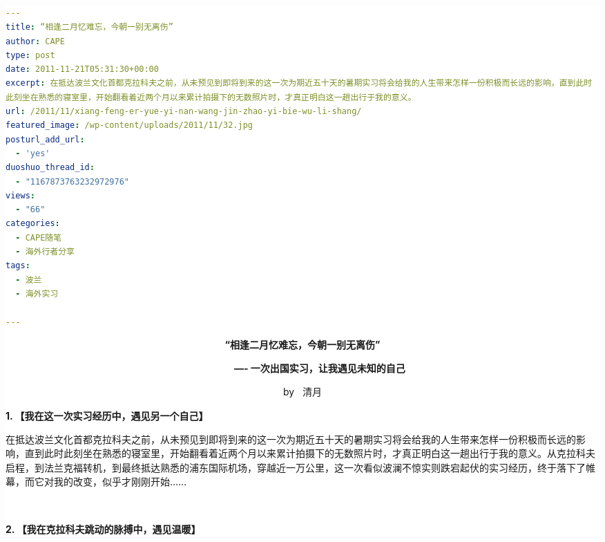 ```yaml
---
title: “相逢二月忆难忘，今朝一别无离伤”
author: CAPE
type: post
date: 2011-11-21T05:31:30+00:00
excerpt: 在抵达波兰文化首都克拉科夫之前，从未预见到即将到来的这一次为期近五十天的暑期实习将会给我的人生带来怎样一份积极而长远的影响，直到此时此刻坐在熟悉的寝室里，开始翻看着近两个月以来累计拍摄下的无数照片时，才真正明白这一趟出行于我的意义。
url: /2011/11/xiang-feng-er-yue-yi-nan-wang-jin-zhao-yi-bie-wu-li-shang/
featured_image: /wp-content/uploads/2011/11/32.jpg
posturl_add_url:
  - 'yes'
duoshuo_thread_id:
  - "1167873763232972976"
views:
  - "66"
categories:
  - CAPE随笔
  - 海外行者分享
tags:
  - 波兰
  - 海外实习

---
```

<p align="center">
  <strong>“相逢二月忆难忘，今朝一别无离伤”</strong><strong></strong>
</p>

<p align="center">
  <strong>               &#8212;- </strong><strong>一次出国实习，让我遇见未知的自己</strong>
</p>

<p align="center">
  by   清月
</p>

<p style="text-align: left;">
  <strong>1. </strong><strong>【我在这一次实习经历中，遇见另一个自己】</strong><strong></strong>
</p>

<p style="text-align: left;">
  在抵达波兰文化首都克拉科夫之前，从未预见到即将到来的这一次为期近五十天的暑期实习将会给我的人生带来怎样一份积极而长远的影响，直到此时此刻坐在熟悉的寝室里，开始翻看着近两个月以来累计拍摄下的无数照片时，才真正明白这一趟出行于我的意义。从克拉科夫启程，到法兰克福转机，到最终抵达熟悉的浦东国际机场，穿越近一万公里，这一次看似波澜不惊实则跌宕起伏的实习经历，终于落下了帷幕，而它对我的改变，似乎才刚刚开始……
</p>

<p style="text-align: left;">
  <strong> </strong>
</p>

<p style="text-align: left;">
  <strong>2. </strong><strong>【我在克拉科夫跳动的脉搏中，遇见温暖】</strong><strong></strong>
</p>
